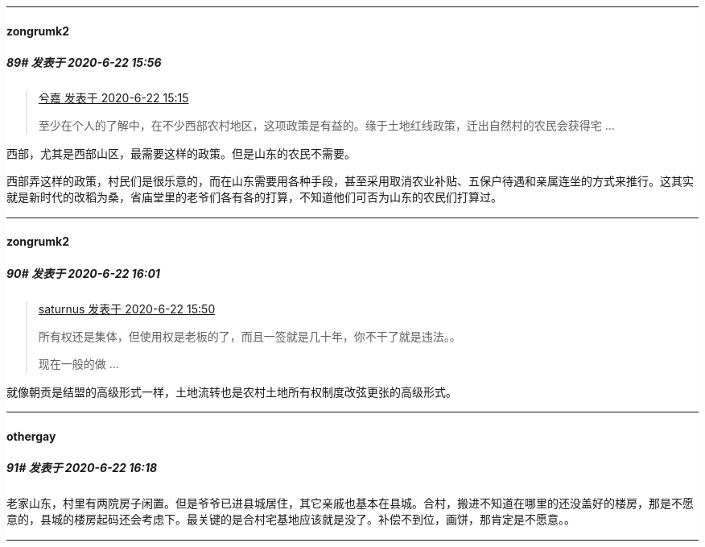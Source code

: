 





-----

####  zongrumk2  
##### 89#       发表于 2020-6-22 15:56



<blockquote><a href="httphttps://bbs.saraba1st.com/2b/forum.php?mod=redirect&amp;goto=findpost&amp;pid=47904293&amp;ptid=1943287" target="_blank">兮嘉 发表于 2020-6-22 15:15</a>

至少在个人的了解中，在不少西部农村地区，这项政策是有益的。缘于土地红线政策，迁出自然村的农民会获得宅 ...</blockquote>
西部，尤其是西部山区，最需要这样的政策。但是山东的农民不需要。

西部弄这样的政策，村民们是很乐意的，而在山东需要用各种手段，甚至采用取消农业补贴、五保户待遇和亲属连坐的方式来推行。这其实就是新时代的改稻为桑，省庙堂里的老爷们各有各的打算，不知道他们可否为山东的农民们打算过。







-----

####  zongrumk2  
##### 90#       发表于 2020-6-22 16:01



<blockquote><a href="httphttps://bbs.saraba1st.com/2b/forum.php?mod=redirect&amp;goto=findpost&amp;pid=47904754&amp;ptid=1943287" target="_blank">saturnus 发表于 2020-6-22 15:50</a>

所有权还是集体，但使用权是老板的了，而且一签就是几十年，你不干了就是违法。。


现在一般的做 ...</blockquote>
就像朝贡是结盟的高级形式一样，土地流转也是农村土地所有权制度改弦更张的高级形式。







-----

####  othergay  
##### 91#       发表于 2020-6-22 16:18




老家山东，村里有两院房子闲置。但是爷爷已进县城居住，其它亲戚也基本在县城。合村，搬进不知道在哪里的还没盖好的楼房，那是不愿意的，县城的楼房起码还会考虑下。最关键的是合村宅基地应该就是没了。补偿不到位，画饼，那肯定是不愿意。。







-----
